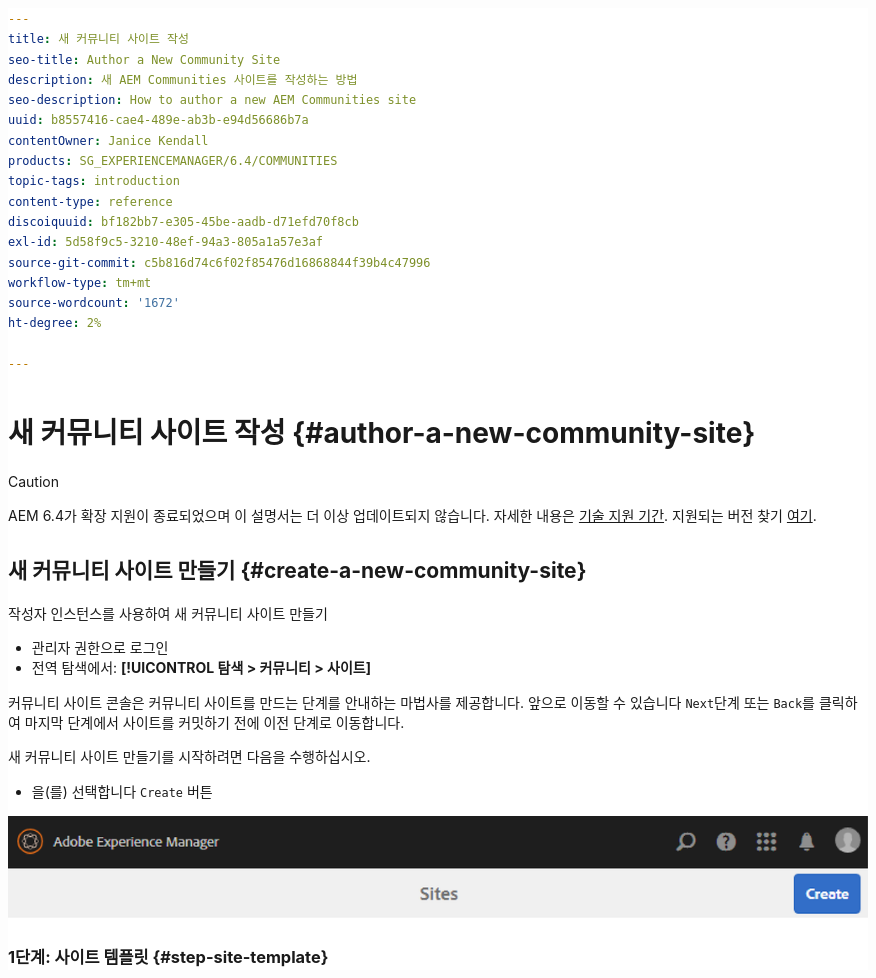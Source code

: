 ```yaml
---
title: 새 커뮤니티 사이트 작성
seo-title: Author a New Community Site
description: 새 AEM Communities 사이트를 작성하는 방법
seo-description: How to author a new AEM Communities site
uuid: b8557416-cae4-489e-ab3b-e94d56686b7a
contentOwner: Janice Kendall
products: SG_EXPERIENCEMANAGER/6.4/COMMUNITIES
topic-tags: introduction
content-type: reference
discoiquuid: bf182bb7-e305-45be-aadb-d71efd70f8cb
exl-id: 5d58f9c5-3210-48ef-94a3-805a1a57e3af
source-git-commit: c5b816d74c6f02f85476d16868844f39b4c47996
workflow-type: tm+mt
source-wordcount: '1672'
ht-degree: 2%

---
```


# 새 커뮤니티 사이트 작성 {#author-a-new-community-site}

>[!CAUTION]
>
>AEM 6.4가 확장 지원이 종료되었으며 이 설명서는 더 이상 업데이트되지 않습니다. 자세한 내용은 [기술 지원 기간](https://helpx.adobe.com/kr/support/programs/eol-matrix.html). 지원되는 버전 찾기 [여기](https://experienceleague.adobe.com/docs/).

## 새 커뮤니티 사이트 만들기 {#create-a-new-community-site}

작성자 인스턴스를 사용하여 새 커뮤니티 사이트 만들기

* 관리자 권한으로 로그인
* 전역 탐색에서: **[!UICONTROL 탐색 > 커뮤니티 > 사이트]**

커뮤니티 사이트 콘솔은 커뮤니티 사이트를 만드는 단계를 안내하는 마법사를 제공합니다. 앞으로 이동할 수 있습니다 `Next`단계 또는 `Back`를 클릭하여 마지막 단계에서 사이트를 커밋하기 전에 이전 단계로 이동합니다.

새 커뮤니티 사이트 만들기를 시작하려면 다음을 수행하십시오.

* 을(를) 선택합니다 `Create` 버튼

![createcommunitysite](assets/createcommunitysite.png)

### 1단계: 사이트 템플릿 {#step-site-template}
